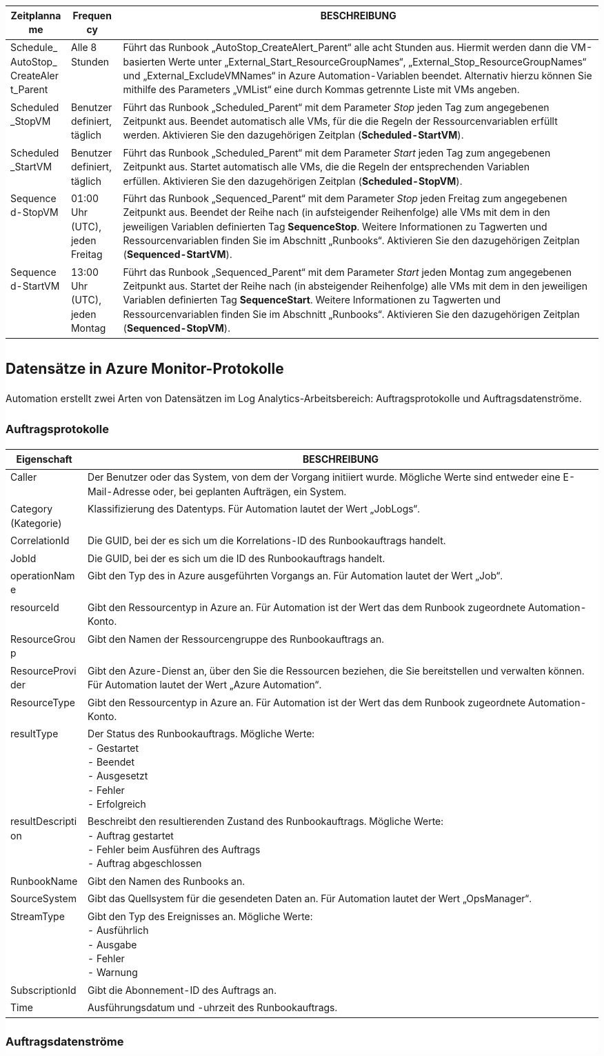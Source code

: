 |Zeitplanname | Frequency | BESCHREIBUNG|
|--- | --- | ---|
|Schedule_AutoStop_CreateAlert_Parent | Alle 8 Stunden | Führt das Runbook „AutoStop_CreateAlert_Parent“ alle acht Stunden aus. Hiermit werden dann die VM-basierten Werte unter „External_Start_ResourceGroupNames“, „External_Stop_ResourceGroupNames“ und „External_ExcludeVMNames“ in Azure Automation-Variablen beendet. Alternativ hierzu können Sie mithilfe des Parameters „VMList“ eine durch Kommas getrennte Liste mit VMs angeben.|
|Scheduled_StopVM | Benutzerdefiniert, täglich | Führt das Runbook „Scheduled_Parent“ mit dem Parameter _Stop_ jeden Tag zum angegebenen Zeitpunkt aus. Beendet automatisch alle VMs, für die die Regeln der Ressourcenvariablen erfüllt werden. Aktivieren Sie den dazugehörigen Zeitplan (**Scheduled-StartVM**).|
|Scheduled_StartVM | Benutzerdefiniert, täglich | Führt das Runbook „Scheduled_Parent“ mit dem Parameter _Start_ jeden Tag zum angegebenen Zeitpunkt aus. Startet automatisch alle VMs, die die Regeln der entsprechenden Variablen erfüllen. Aktivieren Sie den dazugehörigen Zeitplan (**Scheduled-StopVM**).|
|Sequenced-StopVM | 01:00 Uhr (UTC), jeden Freitag | Führt das Runbook „Sequenced_Parent“ mit dem Parameter _Stop_ jeden Freitag zum angegebenen Zeitpunkt aus. Beendet der Reihe nach (in aufsteigender Reihenfolge) alle VMs mit dem in den jeweiligen Variablen definierten Tag **SequenceStop**. Weitere Informationen zu Tagwerten und Ressourcenvariablen finden Sie im Abschnitt „Runbooks“. Aktivieren Sie den dazugehörigen Zeitplan (**Sequenced-StartVM**).|
|Sequenced-StartVM | 13:00 Uhr (UTC), jeden Montag | Führt das Runbook „Sequenced_Parent“ mit dem Parameter _Start_ jeden Montag zum angegebenen Zeitpunkt aus. Startet der Reihe nach (in absteigender Reihenfolge) alle VMs mit dem in den jeweiligen Variablen definierten Tag **SequenceStart**. Weitere Informationen zu Tagwerten und Ressourcenvariablen finden Sie im Abschnitt „Runbooks“. Aktivieren Sie den dazugehörigen Zeitplan (**Sequenced-StopVM**).|

## <a name="azure-monitor-logs-records"></a>Datensätze in Azure Monitor-Protokolle

Automation erstellt zwei Arten von Datensätzen im Log Analytics-Arbeitsbereich: Auftragsprotokolle und Auftragsdatenströme.

### <a name="job-logs"></a>Auftragsprotokolle

|Eigenschaft | BESCHREIBUNG|
|----------|----------|
|Caller |  Der Benutzer oder das System, von dem der Vorgang initiiert wurde. Mögliche Werte sind entweder eine E-Mail-Adresse oder, bei geplanten Aufträgen, ein System.|
|Category (Kategorie) | Klassifizierung des Datentyps. Für Automation lautet der Wert „JobLogs“.|
|CorrelationId | Die GUID, bei der es sich um die Korrelations-ID des Runbookauftrags handelt.|
|JobId | Die GUID, bei der es sich um die ID des Runbookauftrags handelt.|
|operationName | Gibt den Typ des in Azure ausgeführten Vorgangs an. Für Automation lautet der Wert „Job“.|
|resourceId | Gibt den Ressourcentyp in Azure an. Für Automation ist der Wert das dem Runbook zugeordnete Automation-Konto.|
|ResourceGroup | Gibt den Namen der Ressourcengruppe des Runbookauftrags an.|
|ResourceProvider | Gibt den Azure-Dienst an, über den Sie die Ressourcen beziehen, die Sie bereitstellen und verwalten können. Für Automation lautet der Wert „Azure Automation“.|
|ResourceType | Gibt den Ressourcentyp in Azure an. Für Automation ist der Wert das dem Runbook zugeordnete Automation-Konto.|
|resultType | Der Status des Runbookauftrags. Mögliche Werte:<br>- Gestartet<br>- Beendet<br>- Ausgesetzt<br>- Fehler<br>- Erfolgreich|
|resultDescription | Beschreibt den resultierenden Zustand des Runbookauftrags. Mögliche Werte:<br>- Auftrag gestartet<br>- Fehler beim Ausführen des Auftrags<br>- Auftrag abgeschlossen|
|RunbookName | Gibt den Namen des Runbooks an.|
|SourceSystem | Gibt das Quellsystem für die gesendeten Daten an. Für Automation lautet der Wert „OpsManager“.|
|StreamType | Gibt den Typ des Ereignisses an. Mögliche Werte:<br>- Ausführlich<br>- Ausgabe<br>- Fehler<br>- Warnung|
|SubscriptionId | Gibt die Abonnement-ID des Auftrags an.
|Time | Ausführungsdatum und -uhrzeit des Runbookauftrags.|

### <a name="job-streams"></a>Auftragsdatenströme
